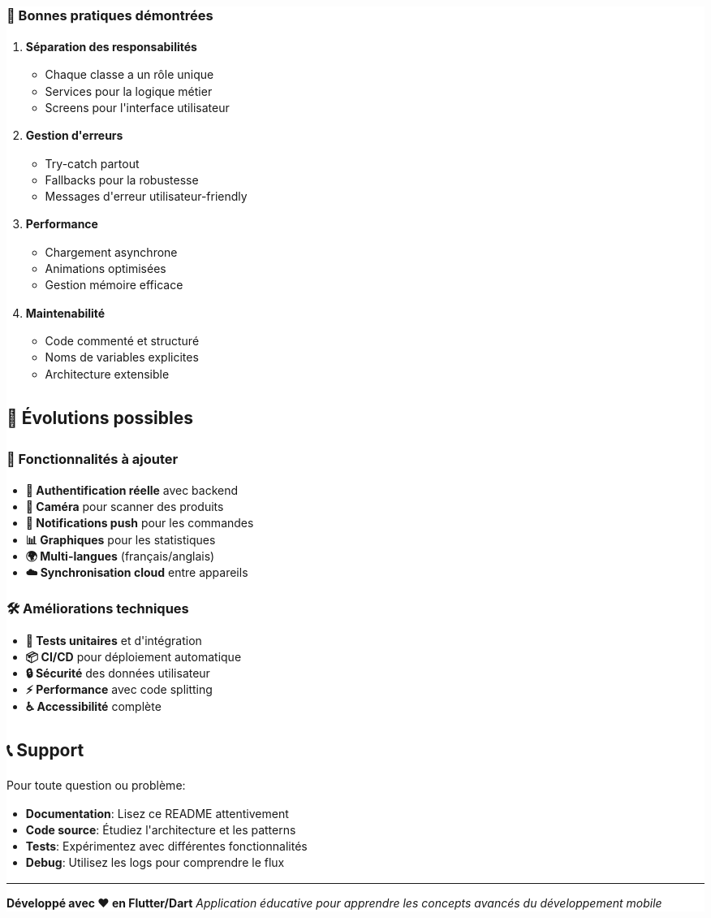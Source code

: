 ### 🚀 Bonnes pratiques démontrées

1. **Séparation des responsabilités**
   - Chaque classe a un rôle unique
   - Services pour la logique métier
   - Screens pour l'interface utilisateur

2. **Gestion d'erreurs**
   - Try-catch partout
   - Fallbacks pour la robustesse
   - Messages d'erreur utilisateur-friendly

3. **Performance**
   - Chargement asynchrone
   - Animations optimisées
   - Gestion mémoire efficace

4. **Maintenabilité**
   - Code commenté et structuré
   - Noms de variables explicites
   - Architecture extensible

## 🔮 Évolutions possibles

### 🚀 Fonctionnalités à ajouter
- **🔐 Authentification réelle** avec backend
- **📸 Caméra** pour scanner des produits
- **🔔 Notifications push** pour les commandes
- **📊 Graphiques** pour les statistiques
- **🌍 Multi-langues** (français/anglais)
- **☁️ Synchronisation cloud** entre appareils

### 🛠️ Améliorations techniques
- **🧪 Tests unitaires** et d'intégration
- **📦 CI/CD** pour déploiement automatique
- **🔒 Sécurité** des données utilisateur
- **⚡ Performance** avec code splitting
- **♿ Accessibilité** complète

## 📞 Support

Pour toute question ou problème:
- **Documentation**: Lisez ce README attentivement
- **Code source**: Étudiez l'architecture et les patterns
- **Tests**: Expérimentez avec différentes fonctionnalités
- **Debug**: Utilisez les logs pour comprendre le flux

---

**Développé avec ❤️ en Flutter/Dart**
*Application éducative pour apprendre les concepts avancés du développement mobile*
